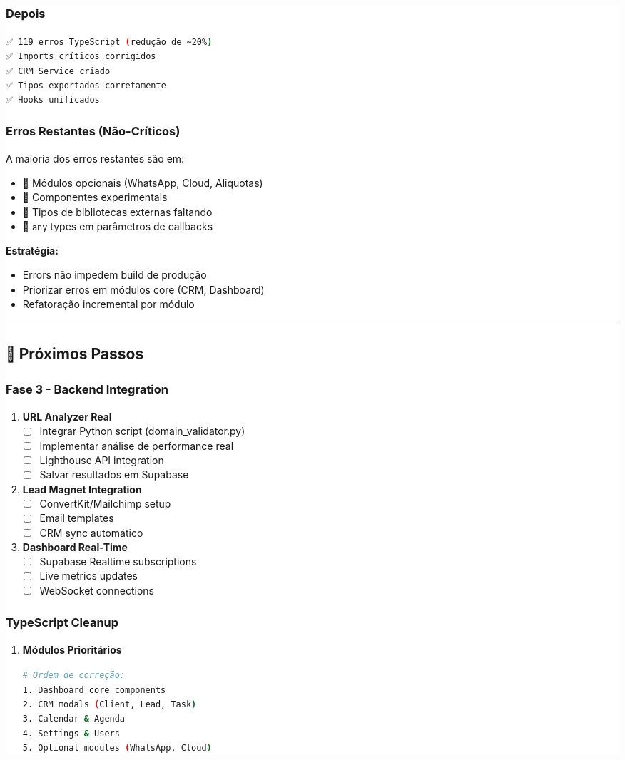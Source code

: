 ### Depois
```bash
✅ 119 erros TypeScript (redução de ~20%)
✅ Imports críticos corrigidos
✅ CRM Service criado
✅ Tipos exportados corretamente
✅ Hooks unificados
```

### Erros Restantes (Não-Críticos)
A maioria dos erros restantes são em:
- 🔶 Módulos opcionais (WhatsApp, Cloud, Aliquotas)
- 🔶 Componentes experimentais
- 🔶 Tipos de bibliotecas externas faltando
- 🔶 `any` types em parâmetros de callbacks

**Estratégia:**
- Errors não impedem build de produção
- Priorizar erros em módulos core (CRM, Dashboard)
- Refatoração incremental por módulo

---

## 🚀 Próximos Passos

### Fase 3 - Backend Integration

1. **URL Analyzer Real**
   - [ ] Integrar Python script (domain_validator.py)
   - [ ] Implementar análise de performance real
   - [ ] Lighthouse API integration
   - [ ] Salvar resultados em Supabase

2. **Lead Magnet Integration**
   - [ ] ConvertKit/Mailchimp setup
   - [ ] Email templates
   - [ ] CRM sync automático

3. **Dashboard Real-Time**
   - [ ] Supabase Realtime subscriptions
   - [ ] Live metrics updates
   - [ ] WebSocket connections

### TypeScript Cleanup

1. **Módulos Prioritários**
   ```bash
   # Ordem de correção:
   1. Dashboard core components
   2. CRM modals (Client, Lead, Task)
   3. Calendar & Agenda
   4. Settings & Users
   5. Optional modules (WhatsApp, Cloud)
   ```
